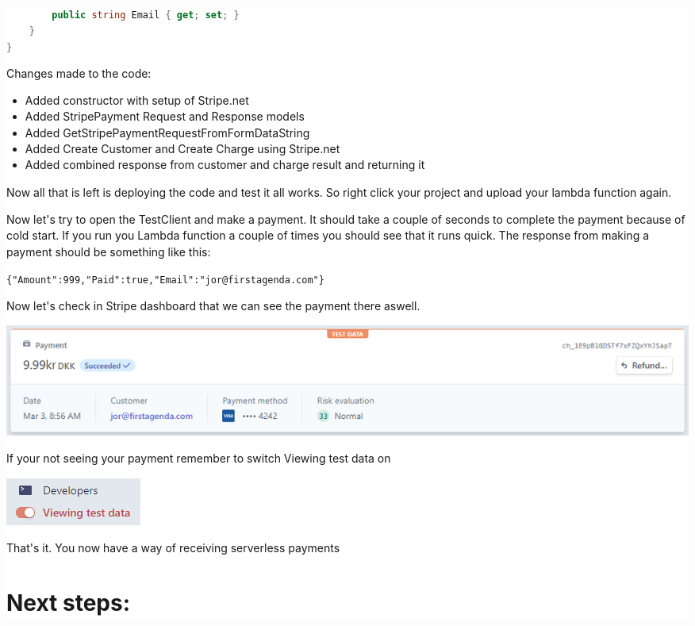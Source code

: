 ```cs
        public string Email { get; set; }
    }
}

```

Changes made to the code:

* Added constructor with setup of Stripe.net 
* Added StripePayment Request and Response models
* Added GetStripePaymentRequestFromFormDataString
* Added Create Customer and Create Charge using Stripe.net
* Added combined response from customer and charge result and returning it

Now all that is left is deploying the code and test it all works. So right click your project and upload your lambda function again. 

Now let's try to open the TestClient and make a payment. It should take a couple of seconds to complete the payment because of cold start. If you run you Lambda function a couple of times you should see that it runs quick. The response from making a payment should be something like this:

```
{"Amount":999,"Paid":true,"Email":"jor@firstagenda.com"}
```

Now let's check in Stripe dashboard that we can see the payment there aswell.

![Stripe payment](docs/StripePayment.png "Stripe payment")

If your not seeing your payment remember to switch Viewing test data on

![Test data](docs/TestData.png "Test data")

That's it. You now have a way of receiving serverless payments

# Next steps:
